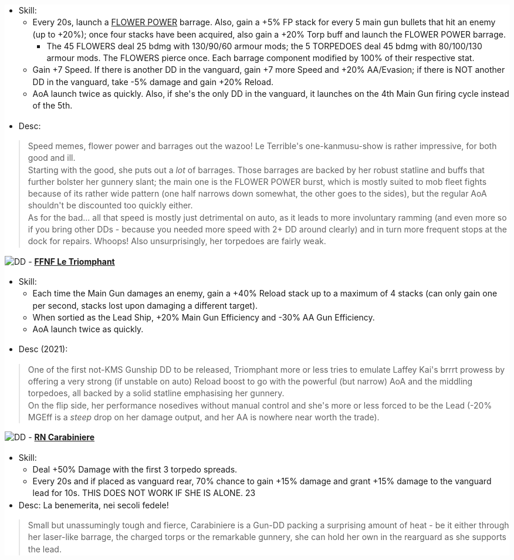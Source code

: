 * Skill:
  * Every 20s, launch a [FLOWER POWER](https://streamable.com/ateiqe) barrage. Also, gain a +5% FP stack for every 5 main gun bullets that hit an enemy (up to +20%); once four stacks have been acquired, also gain a +20% Torp buff and launch the FLOWER POWER barrage.
    * The 45 FLOWERS deal 25 bdmg with 130/90/60 armour mods; the 5 TORPEDOES deal 45 bdmg with 80/100/130 armour mods. The FLOWERS pierce once. Each barrage component modified by 100% of their respective stat.
  * Gain +7 Speed. If there is another DD in the vanguard, gain +7 more Speed and +20% AA/Evasion; if there is NOT another DD in the vanguard, take -5% damage and gain +20% Reload.
  * AoA launch twice as quickly. Also, if she's the only DD in the vanguard, it launches on the 4th Main Gun firing cycle instead of the 5th.

- Desc:
> Speed memes, flower power and barrages out the wazoo! Le Terrible's one-kanmusu-show is rather impressive, for both good and ill.  
Starting with the good, she puts out a *lot* of barrages. Those barrages are backed by her robust statline and buffs that further bolster her gunnery slant; the main one is the FLOWER POWER burst, which is mostly suited to mob fleet fights because of its rather wide pattern (one half narrows down somewhat, the other goes to the sides), but the regular AoA shouldn't be discounted too quickly either.  
As for the bad... all that speed is mostly just detrimental on auto, as it leads to more involuntary ramming (and even more so if you bring other DDs - because you needed more speed with 2+ DD around clearly) and in turn more frequent stops at the dock for repairs. Whoops! Also unsurprisingly, her torpedoes are fairly weak.  

![DD](/Images-for-the-Guide/Le_TriomphantChibi.png "Le Triomphant") - **[FFNF Le Triomphant](https://azurlane.koumakan.jp/wiki/Le_Triomphant)**
* Skill:
  * Each time the Main Gun damages an enemy, gain a +40% Reload stack up to a maximum of 4 stacks (can only gain one per second, stacks lost upon damaging a different target).
  * When sortied as the Lead Ship, +20% Main Gun Efficiency and -30% AA Gun Efficiency.
  * AoA launch twice as quickly.

- Desc (2021):
>One of the first not-KMS Gunship DD to be released, Triomphant more or less tries to emulate Laffey Kai's brrrt prowess by offering a very strong (if unstable on auto) Reload boost to go with the powerful (but narrow) AoA and the middling torpedoes, all backed by a solid statline emphasising her gunnery.  
On the flip side, her performance nosedives without manual control and she's more or less forced to be the Lead (-20% MGEff is a *steep* drop on her damage output, and her AA is nowhere near worth the trade).
 
 ![DD](/Images-for-the-Guide/CarabiniereChibi.png "Caramba") - **[RN Carabiniere](https://azurlane.koumakan.jp/wiki/Carabiniere)**
* Skill:
  * Deal +50% Damage with the first 3 torpedo spreads.
  * Every 20s and if placed as vanguard rear, 70% chance to gain +15% damage and grant +15% damage to the vanguard lead for 10s. THIS DOES NOT WORK IF SHE IS ALONE.
23
* Desc: La benemerita, nei secoli fedele!
>Small but unassumingly tough and fierce, Carabiniere is a Gun-DD packing a surprising amount of heat - be it either through her laser-like barrage, the charged torps or the remarkable gunnery, she can hold her own in the rearguard as she supports the lead.

